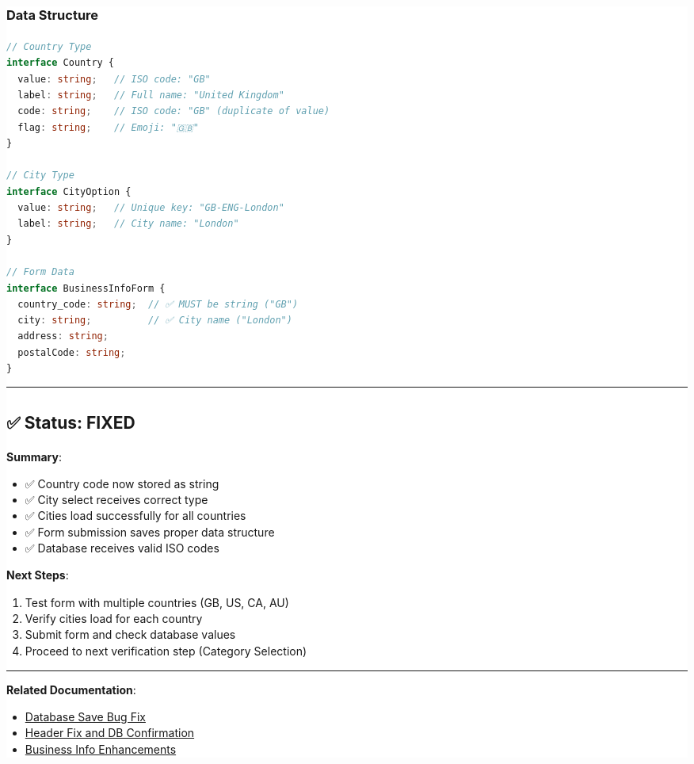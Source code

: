 ### **Data Structure**
```typescript
// Country Type
interface Country {
  value: string;   // ISO code: "GB"
  label: string;   // Full name: "United Kingdom"
  code: string;    // ISO code: "GB" (duplicate of value)
  flag: string;    // Emoji: "🇬🇧"
}

// City Type
interface CityOption {
  value: string;   // Unique key: "GB-ENG-London"
  label: string;   // City name: "London"
}

// Form Data
interface BusinessInfoForm {
  country_code: string;  // ✅ MUST be string ("GB")
  city: string;          // ✅ City name ("London")
  address: string;
  postalCode: string;
}
```

---

## ✅ Status: FIXED

**Summary**:
- ✅ Country code now stored as string
- ✅ City select receives correct type
- ✅ Cities load successfully for all countries
- ✅ Form submission saves proper data structure
- ✅ Database receives valid ISO codes

**Next Steps**:
1. Test form with multiple countries (GB, US, CA, AU)
2. Verify cities load for each country
3. Submit form and check database values
4. Proceed to next verification step (Category Selection)

---

**Related Documentation**:
- [Database Save Bug Fix](./DATABASE_SAVE_BUG_FIX_COMPLETE.md)
- [Header Fix and DB Confirmation](./HEADER_FIX_AND_DB_CONFIRMATION.md)
- [Business Info Enhancements](./BUSINESS_INFO_ENHANCEMENTS.md)
